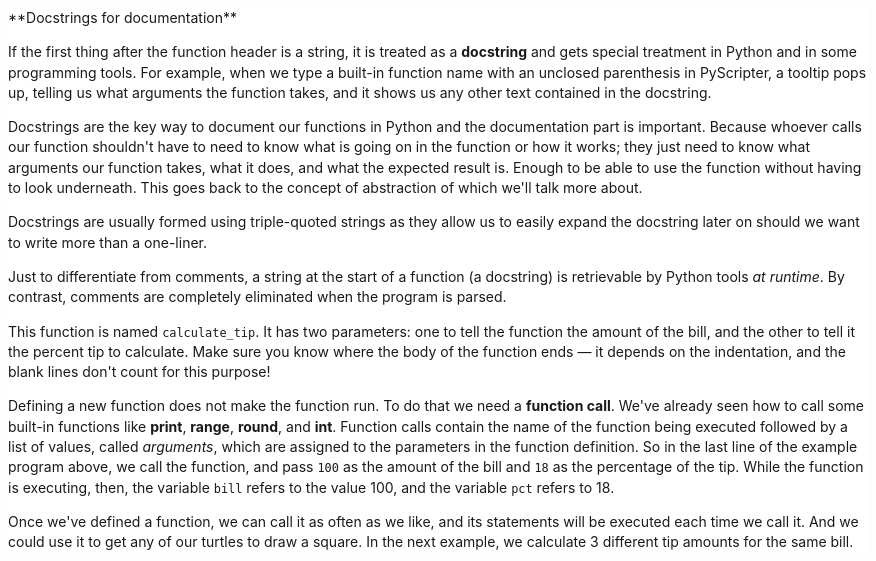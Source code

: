 ~~~~~~~~~~~~~~~~~~~~~~~~~~~~~~~~~~~~~{.python .numberLines}

~~~~~~~~~~~~~~~~~~~~~~~~~~~~~~~~~~~~~

<aside id="docstrings">
**Docstrings for documentation**

If the first thing after the function header is a string, it is
treated as a **docstring** and gets special treatment in Python and
in some programming tools. For example, when we type a built-in
function name with an unclosed parenthesis in PyScripter, a tooltip
pops up, telling us what arguments the function takes, and it shows 
us any other text contained in the docstring.

Docstrings are the key way to document our functions in Python and
the documentation part is important. Because whoever calls our
function shouldn't have to need to know what is going on in the
function or how it works; they just need to know what arguments our
function takes, what it does, and what the expected result is.
Enough to be able to use the function without having to look
underneath. This goes back to the concept of abstraction of which
we'll talk more about.

Docstrings are usually formed using triple-quoted strings as they
allow us to easily expand the docstring later on should we want to
write more than a one-liner.

Just to differentiate from comments, a string at the start of a
function (a docstring) is retrievable by Python tools *at runtime*.
By contrast, comments are completely eliminated when the program is 
parsed.
 </aside>

This function is named ``calculate_tip``.  It has two parameters: one to tell 
the function the amount of the bill, and the other to tell it the percent
tip to calculate. Make sure you know where the body of the function
ends — it depends on the indentation, and the blank lines don't count for
this purpose!

Defining a new function does not make the function run. To do that we
need a **function call**. We've already seen how to call some built-in
functions like **print**, **range**, **round**, and **int**. Function
calls contain the name of the function being executed followed by a list
of values, called *arguments*, which are assigned to the parameters in
the function definition.  So in the last line of the example program
above, we call the function, and pass ``100`` as the amount of the bill
and ``18`` as the percentage of the tip. While the function is
executing, then, the variable ``bill`` refers to the value 100, and the
variable ``pct`` refers to 18. 

Once we've defined a function, we can call it as often as we like, and its 
statements will be executed each time we call it.  And we could use it to get
any of our turtles to draw a square.   In the next example, we calculate 3 different
tip amounts for the same bill.
